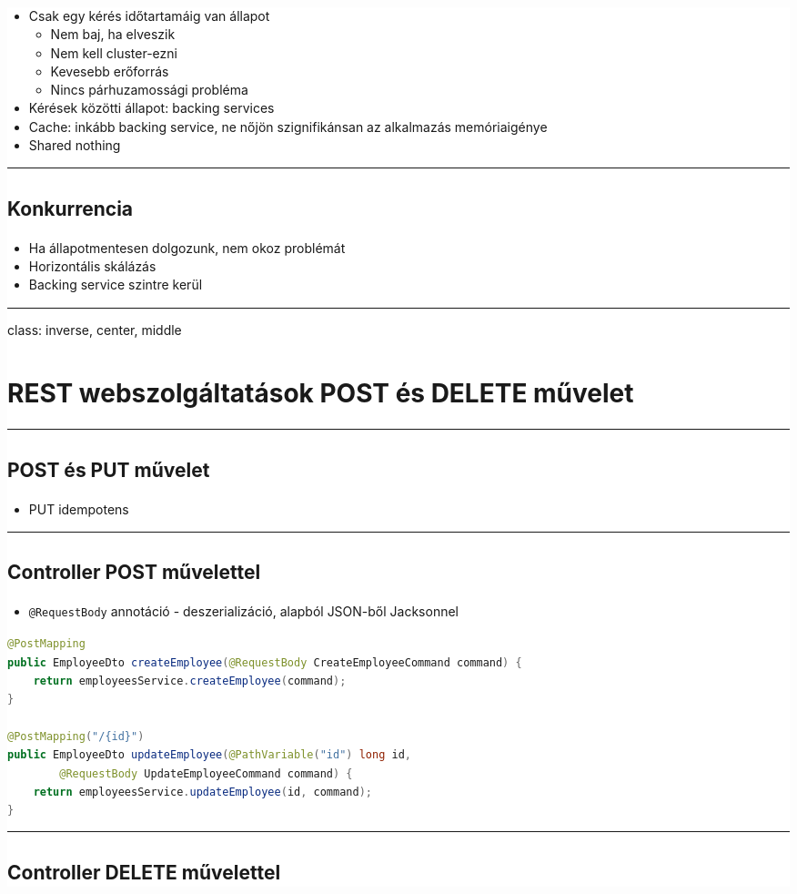 * Csak egy kérés időtartamáig van állapot
  * Nem baj, ha elveszik
  * Nem kell cluster-ezni
  * Kevesebb erőforrás
  * Nincs párhuzamossági probléma
* Kérések közötti állapot: backing services
* Cache: inkább backing service, ne nőjön szignifikánsan az alkalmazás memóriaigénye
* Shared nothing

---

## Konkurrencia

* Ha állapotmentesen dolgozunk, nem okoz problémát
* Horizontális skálázás
* Backing service szintre kerül

---
class: inverse, center, middle

# REST webszolgáltatások POST és DELETE művelet

---

## POST és PUT művelet

* PUT idempotens

---

## Controller POST művelettel

* `@RequestBody` annotáció - deszerializáció, alapból JSON-ből Jacksonnel

```java
@PostMapping
public EmployeeDto createEmployee(@RequestBody CreateEmployeeCommand command) {
    return employeesService.createEmployee(command);
}

@PostMapping("/{id}")
public EmployeeDto updateEmployee(@PathVariable("id") long id,
        @RequestBody UpdateEmployeeCommand command) {
    return employeesService.updateEmployee(id, command);
}
```

---

## Controller DELETE művelettel

